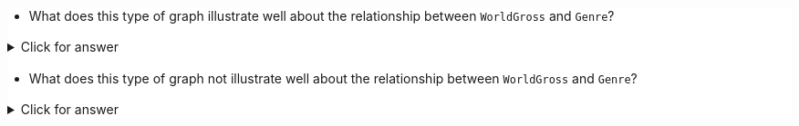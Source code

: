 - What does this type of graph illustrate well about the relationship between `WorldGross` and `Genre`?

<details><summary><red>Click for answer</red></summary></details>

- What does this type of graph not illustrate well about the relationship between `WorldGross` and `Genre`?

<details><summary><red>Click for answer</red></summary></details>



